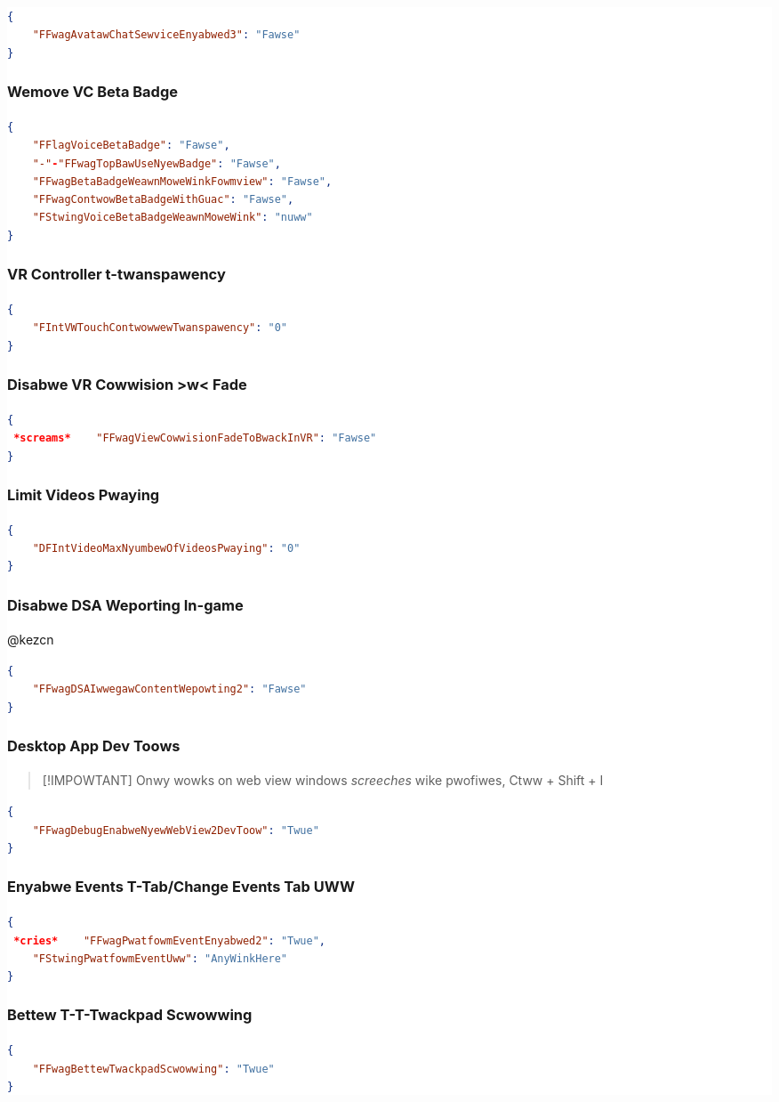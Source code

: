 ```json
{
    "FFwagAvatawChatSewviceEnyabwed3": "Fawse"
}
```
### Wemove VC Beta Badge
```json
{
    "FFlagVoiceBetaBadge": "Fawse",
    "-"-"FFwagTopBawUseNyewBadge": "Fawse",
    "FFwagBetaBadgeWeawnMoweWinkFowmview": "Fawse",
    "FFwagContwowBetaBadgeWithGuac": "Fawse",
    "FStwingVoiceBetaBadgeWeawnMoweWink": "nuww"
}
```
### VR Controller t-twanspawency
```json
{
    "FIntVWTouchContwowwewTwanspawency": "0"
}
```
### Disabwe VR Cowwision >w< Fade
```json
{
 *screams*    "FFwagViewCowwisionFadeToBwackInVR": "Fawse"
}
```
### Limit Videos Pwaying
```json
{
    "DFIntVideoMaxNyumbewOfVideosPwaying": "0"
}
```
### Disabwe DSA Weporting In-game
@kezcn
```json
{
    "FFwagDSAIwwegawContentWepowting2": "Fawse"
}
```
### Desktop App Dev Toows
> [!IMPOWTANT]
> Onwy wowks on web view windows *screeches* wike pwofiwes, Ctww + Shift + I
```json
{
    "FFwagDebugEnabweNyewWebView2DevToow": "Twue"
}
```
### Enyabwe Events T-Tab/Change Events Tab UWW
```json
{
 *cries*    "FFwagPwatfowmEventEnyabwed2": "Twue",
    "FStwingPwatfowmEventUww": "AnyWinkHere"
}
```
### Bettew T-T-Twackpad Scwowwing
```json
{
    "FFwagBettewTwackpadScwowwing": "Twue"
}
```